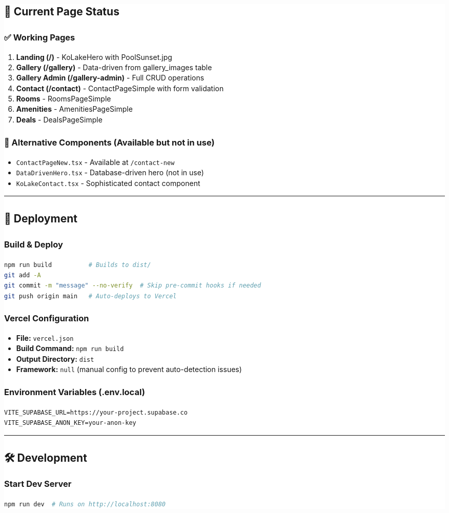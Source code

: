 ## 🎨 Current Page Status

### ✅ Working Pages
1. **Landing (/)** - KoLakeHero with PoolSunset.jpg
2. **Gallery (/gallery)** - Data-driven from gallery_images table
3. **Gallery Admin (/gallery-admin)** - Full CRUD operations
4. **Contact (/contact)** - ContactPageSimple with form validation
5. **Rooms** - RoomsPageSimple
6. **Amenities** - AmenitiesPageSimple
7. **Deals** - DealsPageSimple

### 🔄 Alternative Components (Available but not in use)
- `ContactPageNew.tsx` - Available at `/contact-new`
- `DataDrivenHero.tsx` - Database-driven hero (not in use)
- `KoLakeContact.tsx` - Sophisticated contact component

---

## 🚀 Deployment

### Build & Deploy
```bash
npm run build          # Builds to dist/
git add -A
git commit -m "message" --no-verify  # Skip pre-commit hooks if needed
git push origin main   # Auto-deploys to Vercel
```

### Vercel Configuration
- **File:** `vercel.json`
- **Build Command:** `npm run build`
- **Output Directory:** `dist`
- **Framework:** `null` (manual config to prevent auto-detection issues)

### Environment Variables (.env.local)
```
VITE_SUPABASE_URL=https://your-project.supabase.co
VITE_SUPABASE_ANON_KEY=your-anon-key
```

---

## 🛠️ Development

### Start Dev Server
```bash
npm run dev  # Runs on http://localhost:8080
```
